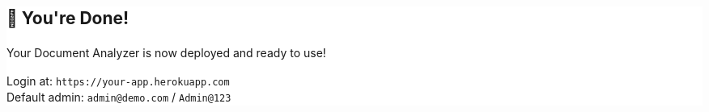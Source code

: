 
## 🎉 You're Done!

Your Document Analyzer is now deployed and ready to use!

Login at: `https://your-app.herokuapp.com`  
Default admin: `admin@demo.com` / `Admin@123`

